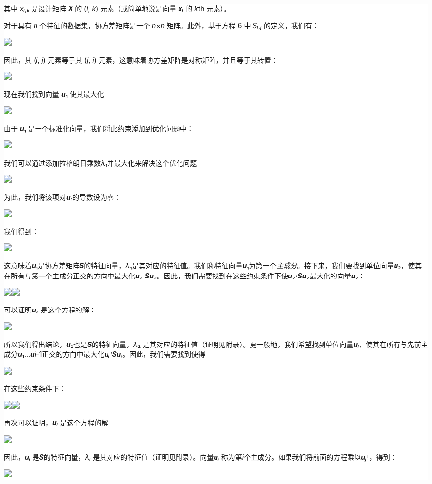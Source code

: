 其中 *xᵢ*,*ₖ* 是设计矩阵 ***X*** 的 (*i*, *k*) 元素（或简单地说是向量 ***x****ᵢ* 的 *k*th 元素）。

对于具有 *n* 个特征的数据集，协方差矩阵是一个 *n*×*n* 矩阵。此外，基于方程 6 中 *Sᵢ*,*ⱼ* 的定义，我们有：

![](../Images/fd83b0d5fd5802a8ce940981b60dded5.png)

因此，其 (*i*, *j*) 元素等于其 (*j*, *i*) 元素，这意味着协方差矩阵是对称矩阵，并且等于其转置：

![](../Images/3b87633cc808fb26dfe5e3b711a7b13c.png)

现在我们找到向量 ***u***₁ 使其最大化

![](../Images/bd08d75370f655c15fcd079acd0d3ff2.png)

由于 ***u***₁ 是一个标准化向量，我们将此约束添加到优化问题中：

![](../Images/f321e5ecb2216372fcff949fee64f154.png)

我们可以通过添加拉格朗日乘数*λ*₁并最大化来解决这个优化问题

![](../Images/766d1bb6ffa1658bee11a6f5c045403f.png)

为此，我们将该项对***u***₁的导数设为零：

![](../Images/f99e5827faa23cec7a2e0f0588de77fe.png)

我们得到：

![](../Images/d29b71d631f11881e01bfa08d8480ac4.png)

这意味着***u***₁是协方差矩阵***S***的特征向量，*λ*₁是其对应的特征值。我们称特征向量***u***₁为第一个*主成分*。接下来，我们要找到单位向量***u***₂，使其在所有与第一个主成分正交的方向中最大化***u***₂ᵀ***Su***₂。因此，我们需要找到在这些约束条件下使***u***₂*ᵀ****Su***₂最大化的向量***u***₂：

![](../Images/d3039d4fa2822fd4d3b7b1bb0c8c3e00.png)![](../Images/a4032df1626261724645ff5f3e98e062.png)

可以证明***u***₂ 是这个方程的解：

![](../Images/e587a287535f41ea34777ccdfd6430a4.png)

所以我们得出结论，***u***₂也是***S***的特征向量，*λ*₂ 是其对应的特征值（证明见附录）。更一般地，我们希望找到单位向量***u****ᵢ*，使其在所有与先前主成分***u***₁…***u****i*-1正交的方向中最大化***u****ᵢᵀ****Su****ᵢ*。因此，我们需要找到使得

![](../Images/278b15c978542f6ee4700b08847045c1.png)

在这些约束条件下：

![](../Images/c53a1113e808d0bd90ad22f90a4bece1.png)![](../Images/6560b5efee8d1c3c3d95b35f0eef3164.png)

再次可以证明，***u****ᵢ* 是这个方程的解

![](../Images/4b494b69d5107c9b88a7a642cd40fe0a.png)

因此，***u****ᵢ* 是***S***的特征向量，*λᵢ* 是其对应的特征值（证明见附录）。向量***u****ᵢ* 称为第*i*个主成分。如果我们将前面的方程乘以***u****ⱼ*ᵀ，得到：

![](../Images/c0d5bf7cbc1f6b08e842935eadb4fd5c.png)
